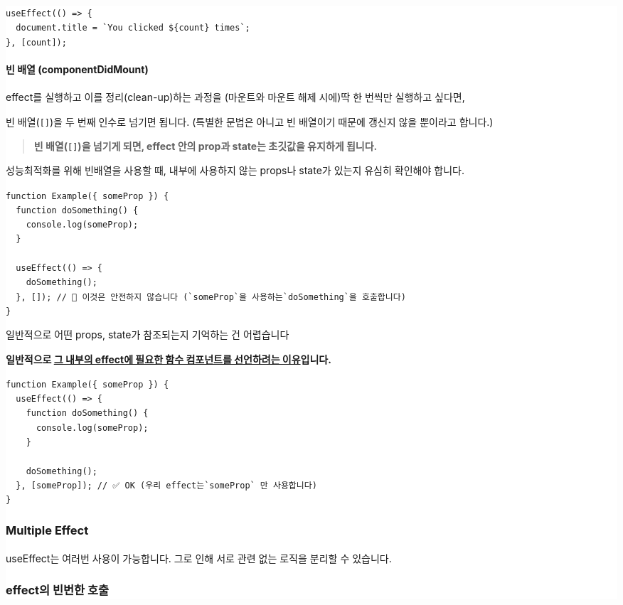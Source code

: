 ```react
useEffect(() => {
  document.title = `You clicked ${count} times`;
}, [count]);
```



#### 빈 배열 (componentDidMount)

effect를 실행하고 이를 정리(clean-up)하는 과정을 (마운트와 마운트 해제 시에)딱 한 번씩만 실행하고 싶다면, 

빈 배열(`[]`)을 두 번째 인수로 넘기면 됩니다.  (특별한 문법은 아니고 빈 배열이기 때문에 갱신지 않을 뿐이라고 합니다.)



> **빈 배열(`[]`)을 넘기게 되면, effect 안의 prop과 state는 초깃값을 유지하게 됩니다.**

성능최적화를 위해 빈배열을 사용할 때, 내부에 사용하지 않는 props나 state가 있는지 유심히 확인해야 합니다.

```react
function Example({ someProp }) {
  function doSomething() {
    console.log(someProp);  
  }

  useEffect(() => {
    doSomething();
  }, []); // 🔴 이것은 안전하지 않습니다 (`someProp`을 사용하는`doSomething`을 호출합니다)
}
```



일반적으로 어떤 props, state가 참조되는지 기억하는 건 어렵습니다 

**일반적으로 [그 내부의 effect에 필요한 함수 컴포넌트를 선언하려는 이유](https://ko.reactjs.org/docs/hooks-faq.html#performance-optimizations)입니다.**

```React
function Example({ someProp }) {
  useEffect(() => {
    function doSomething() {
      console.log(someProp);    
    }

    doSomething();
  }, [someProp]); // ✅ OK (우리 effect는`someProp` 만 사용합니다)
}
```



### Multiple Effect

useEffect는 여러번 사용이 가능합니다. 그로 인해 서로 관련 없는 로직을 분리할 수 있습니다.



### effect의 빈번한 호출
